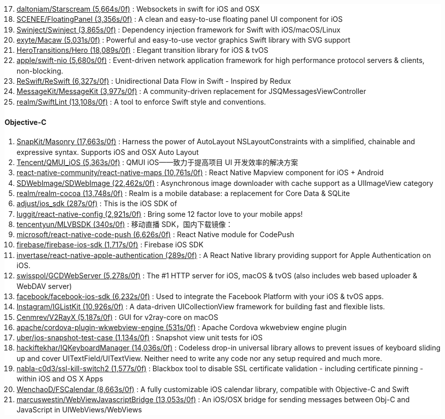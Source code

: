 17. [daltoniam/Starscream (5,664s/0f)](https://github.com/daltoniam/Starscream) : Websockets in swift for iOS and OSX
18. [SCENEE/FloatingPanel (3,356s/0f)](https://github.com/SCENEE/FloatingPanel) : A clean and easy-to-use floating panel UI component for iOS
19. [Swinject/Swinject (3,865s/0f)](https://github.com/Swinject/Swinject) : Dependency injection framework for Swift with iOS/macOS/Linux
20. [exyte/Macaw (5,031s/0f)](https://github.com/exyte/Macaw) : Powerful and easy-to-use vector graphics Swift library with SVG support
21. [HeroTransitions/Hero (18,089s/0f)](https://github.com/HeroTransitions/Hero) : Elegant transition library for iOS & tvOS
22. [apple/swift-nio (5,680s/0f)](https://github.com/apple/swift-nio) : Event-driven network application framework for high performance protocol servers & clients, non-blocking.
23. [ReSwift/ReSwift (6,327s/0f)](https://github.com/ReSwift/ReSwift) : Unidirectional Data Flow in Swift - Inspired by Redux
24. [MessageKit/MessageKit (3,977s/0f)](https://github.com/MessageKit/MessageKit) : A community-driven replacement for JSQMessagesViewController
25. [realm/SwiftLint (13,108s/0f)](https://github.com/realm/SwiftLint) : A tool to enforce Swift style and conventions.

#### Objective-C
1. [SnapKit/Masonry (17,663s/0f)](https://github.com/SnapKit/Masonry) : Harness the power of AutoLayout NSLayoutConstraints with a simplified, chainable and expressive syntax. Supports iOS and OSX Auto Layout
2. [Tencent/QMUI_iOS (5,363s/0f)](https://github.com/Tencent/QMUI_iOS) : QMUI iOS——致力于提高项目 UI 开发效率的解决方案
3. [react-native-community/react-native-maps (10,761s/0f)](https://github.com/react-native-community/react-native-maps) : React Native Mapview component for iOS + Android
4. [SDWebImage/SDWebImage (22,462s/0f)](https://github.com/SDWebImage/SDWebImage) : Asynchronous image downloader with cache support as a UIImageView category
5. [realm/realm-cocoa (13,748s/0f)](https://github.com/realm/realm-cocoa) : Realm is a mobile database: a replacement for Core Data & SQLite
6. [adjust/ios_sdk (287s/0f)](https://github.com/adjust/ios_sdk) : This is the iOS SDK of
7. [luggit/react-native-config (2,921s/0f)](https://github.com/luggit/react-native-config) : Bring some 12 factor love to your mobile apps!
8. [tencentyun/MLVBSDK (340s/0f)](https://github.com/tencentyun/MLVBSDK) : 移动直播 SDK，国内下载镜像：
9. [microsoft/react-native-code-push (6,626s/0f)](https://github.com/microsoft/react-native-code-push) : React Native module for CodePush
10. [firebase/firebase-ios-sdk (1,717s/0f)](https://github.com/firebase/firebase-ios-sdk) : Firebase iOS SDK
11. [invertase/react-native-apple-authentication (289s/0f)](https://github.com/invertase/react-native-apple-authentication) : A React Native library providing support for Apple Authentication on iOS.
12. [swisspol/GCDWebServer (5,278s/0f)](https://github.com/swisspol/GCDWebServer) : The #1 HTTP server for iOS, macOS & tvOS (also includes web based uploader & WebDAV server)
13. [facebook/facebook-ios-sdk (6,232s/0f)](https://github.com/facebook/facebook-ios-sdk) : Used to integrate the Facebook Platform with your iOS & tvOS apps.
14. [Instagram/IGListKit (10,926s/0f)](https://github.com/Instagram/IGListKit) : A data-driven UICollectionView framework for building fast and flexible lists.
15. [Cenmrev/V2RayX (5,187s/0f)](https://github.com/Cenmrev/V2RayX) : GUI for v2ray-core on macOS
16. [apache/cordova-plugin-wkwebview-engine (531s/0f)](https://github.com/apache/cordova-plugin-wkwebview-engine) : Apache Cordova wkwebview engine plugin
17. [uber/ios-snapshot-test-case (1,134s/0f)](https://github.com/uber/ios-snapshot-test-case) : Snapshot view unit tests for iOS
18. [hackiftekhar/IQKeyboardManager (14,036s/0f)](https://github.com/hackiftekhar/IQKeyboardManager) : Codeless drop-in universal library allows to prevent issues of keyboard sliding up and cover UITextField/UITextView. Neither need to write any code nor any setup required and much more.
19. [nabla-c0d3/ssl-kill-switch2 (1,577s/0f)](https://github.com/nabla-c0d3/ssl-kill-switch2) : Blackbox tool to disable SSL certificate validation - including certificate pinning - within iOS and OS X Apps
20. [WenchaoD/FSCalendar (8,663s/0f)](https://github.com/WenchaoD/FSCalendar) : A fully customizable iOS calendar library, compatible with Objective-C and Swift
21. [marcuswestin/WebViewJavascriptBridge (13,053s/0f)](https://github.com/marcuswestin/WebViewJavascriptBridge) : An iOS/OSX bridge for sending messages between Obj-C and JavaScript in UIWebViews/WebViews